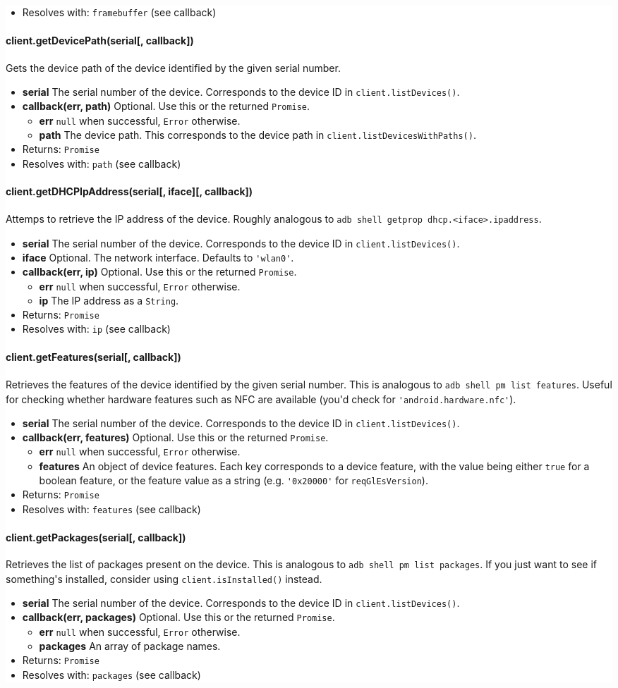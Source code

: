 * Resolves with: `framebuffer` (see callback)

#### client.getDevicePath(serial[, callback])

Gets the device path of the device identified by the given serial number.

* **serial** The serial number of the device. Corresponds to the device ID in `client.listDevices()`.
* **callback(err, path)** Optional. Use this or the returned `Promise`.
    - **err** `null` when successful, `Error` otherwise.
    - **path** The device path. This corresponds to the device path in `client.listDevicesWithPaths()`.
* Returns: `Promise`
* Resolves with: `path` (see callback)

#### client.getDHCPIpAddress(serial[, iface]&#91;, callback])

Attemps to retrieve the IP address of the device. Roughly analogous to `adb shell getprop dhcp.<iface>.ipaddress`.

* **serial** The serial number of the device. Corresponds to the device ID in `client.listDevices()`.
* **iface** Optional. The network interface. Defaults to `'wlan0'`.
* **callback(err, ip)** Optional. Use this or the returned `Promise`.
    - **err** `null` when successful, `Error` otherwise.
    - **ip** The IP address as a `String`.
* Returns: `Promise`
* Resolves with: `ip` (see callback)

#### client.getFeatures(serial[, callback])

Retrieves the features of the device identified by the given serial number. This is analogous to `adb shell pm list features`. Useful for checking whether hardware features such as NFC are available (you'd check for `'android.hardware.nfc'`).

* **serial** The serial number of the device. Corresponds to the device ID in `client.listDevices()`.
* **callback(err, features)** Optional. Use this or the returned `Promise`.
    - **err** `null` when successful, `Error` otherwise.
    - **features** An object of device features. Each key corresponds to a device feature, with the value being either `true` for a boolean feature, or the feature value as a string (e.g. `'0x20000'` for `reqGlEsVersion`).
* Returns: `Promise`
* Resolves with: `features` (see callback)

#### client.getPackages(serial[, callback])

Retrieves the list of packages present on the device. This is analogous to `adb shell pm list packages`. If you just want to see if something's installed, consider using `client.isInstalled()` instead.

* **serial** The serial number of the device. Corresponds to the device ID in `client.listDevices()`.
* **callback(err, packages)** Optional. Use this or the returned `Promise`.
    - **err** `null` when successful, `Error` otherwise.
    - **packages** An array of package names.
* Returns: `Promise`
* Resolves with: `packages` (see callback)


[nodejs]: <http://nodejs.org/>
[npm]: <https://npmjs.org/>
[adb-js]: <https://github.com/flier/adb.js>
[adb-site]: <http://developer.android.com/tools/help/adb.html>
[adb-services]: <https://github.com/android/platform_system_core/blob/master/adb/SERVICES.TXT>
[adb-protocols]: <http://blogs.kgsoft.co.uk/2013_03_15_prg.htm>
[file_sync_service.h]: <https://github.com/android/platform_system_core/blob/master/adb/file_sync_service.h>
[chrome-adb]: <https://chrome.google.com/webstore/detail/adb/dpngiggdglpdnjdoaefidgiigpemgage>
[node-debug]: <https://npmjs.org/package/debug>
[net-connect]: <http://nodejs.org/api/net.html#net_net_connect_options_connectionlistener>
[node-events]: <http://nodejs.org/api/events.html>
[node-stream]: <http://nodejs.org/api/stream.html>
[node-buffer]: <http://nodejs.org/api/buffer.html>
[node-net]: <http://nodejs.org/api/net.html>
[node-fs]: <http://nodejs.org/api/fs.html>
[node-fs-stats]: <http://nodejs.org/api/fs.html#fs_class_fs_stats>
[node-gm]: <https://github.com/aheckmann/gm>
[graphicsmagick]: <http://www.graphicsmagick.org/>
[imagemagick]: <http://www.imagemagick.org/>
[adbkit-logcat]: <https://npmjs.org/package/adbkit-logcat>
[adbkit-monkey]: <https://npmjs.org/package/adbkit-monkey>